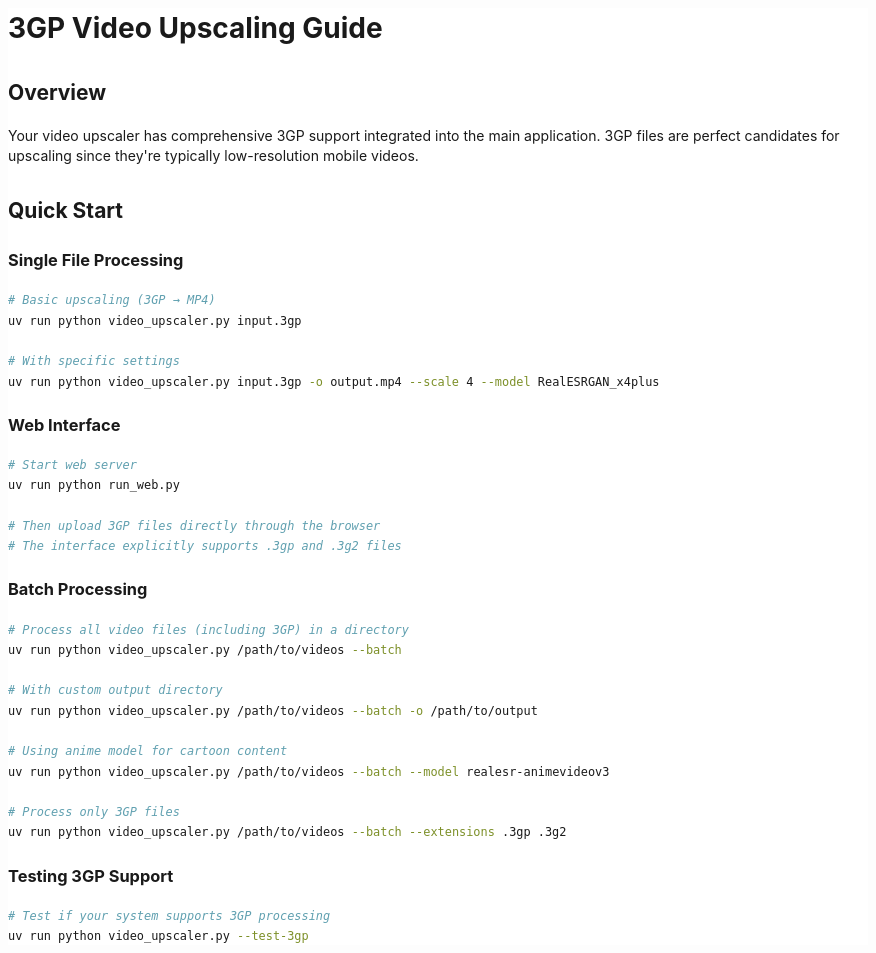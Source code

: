 # 3GP Video Upscaling Guide

## Overview

Your video upscaler has comprehensive 3GP support integrated into the main application. 3GP files are perfect candidates for upscaling since they're typically low-resolution mobile videos.

## Quick Start

### Single File Processing

```bash
# Basic upscaling (3GP → MP4)
uv run python video_upscaler.py input.3gp

# With specific settings
uv run python video_upscaler.py input.3gp -o output.mp4 --scale 4 --model RealESRGAN_x4plus
```

### Web Interface

```bash
# Start web server
uv run python run_web.py

# Then upload 3GP files directly through the browser
# The interface explicitly supports .3gp and .3g2 files
```

### Batch Processing

```bash
# Process all video files (including 3GP) in a directory
uv run python video_upscaler.py /path/to/videos --batch

# With custom output directory
uv run python video_upscaler.py /path/to/videos --batch -o /path/to/output

# Using anime model for cartoon content
uv run python video_upscaler.py /path/to/videos --batch --model realesr-animevideov3

# Process only 3GP files
uv run python video_upscaler.py /path/to/videos --batch --extensions .3gp .3g2
```

### Testing 3GP Support

```bash
# Test if your system supports 3GP processing
uv run python video_upscaler.py --test-3gp
```
